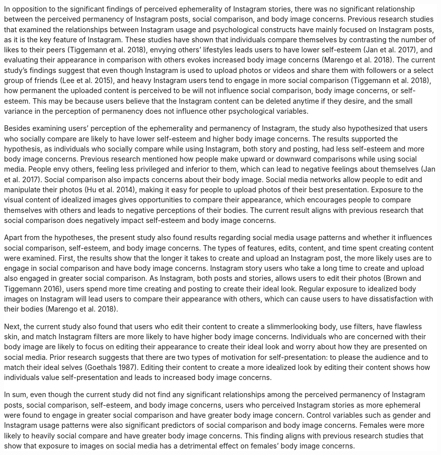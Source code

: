 
In opposition to the significant findings of perceived ephemerality of Instagram stories, there was no significant relationship between the perceived permanency of Instagram posts, social comparison, and body image concerns. Previous research studies that examined the relationships between Instagram usage and psychological constructs have mainly focused on Instagram posts, as it is the key feature of Instagram. These studies have shown that individuals compare themselves by contrasting the number of likes to their peers (Tiggemann et al. 2018), envying others’ lifestyles leads users to have lower self-esteem (Jan et al. 2017), and evaluating their appearance in comparison with others evokes increased body image concerns (Marengo et al. 2018). The current study’s findings suggest that even though Instagram is used to upload photos or videos and share them with followers or a select group of friends (Lee et al. 2015), and heavy Instagram users tend to engage in more social comparison (Tiggemann et al. 2018), how permanent the uploaded content is perceived to be will not influence social comparison, body image concerns, or self-esteem. This may be because users believe that the Instagram content can be deleted anytime if they desire, and the small variance in the perception of permanency does not influence other psychological variables.

Besides examining users’ perception of the ephemerality and permanency of Instagram, the study also hypothesized that users who socially compare are likely to have lower self-esteem and higher body image concerns. The results supported the hypothesis, as individuals who socially compare while using Instagram, both story and posting, had less self-esteem and more body image concerns. Previous research mentioned how people make upward or downward comparisons while using social media. People envy others, feeling less privileged and inferior to them, which can lead to negative feelings about themselves (Jan et al. 2017). Social comparison also impacts concerns about their body image. Social media networks allow people to edit and manipulate their photos (Hu et al. 2014), making it easy for people to upload photos of their best presentation. Exposure to the visual content of idealized images gives opportunities to compare their appearance, which encourages people to compare themselves with others and leads to negative perceptions of their bodies. The current result aligns with previous research that social comparison does negatively impact self-esteem and body image concerns.

Apart from the hypotheses, the present study also found results regarding social media usage patterns and whether it influences social comparison, self-esteem, and body image concerns. The types of features, edits, content, and time spent creating content were examined. First, the results show that the longer it takes to create and upload an Instagram post, the more likely uses are to engage in social comparison and have body image concerns. Instagram story users who take a long time to create and upload also engaged in greater social comparison. As Instagram, both posts and stories, allows users to edit their photos (Brown and Tiggemann 2016), users spend more time creating and posting to create their ideal look. Regular exposure to idealized body images on Instagram will lead users to compare their appearance with others, which can cause users to have dissatisfaction with their bodies (Marengo et al. 2018).

Next, the current study also found that users who edit their content to create a slimmerlooking body, use filters, have flawless skin, and match Instagram filters are more likely to have higher body image concerns. Individuals who are concerned with their body image are likely to focus on editing their appearance to create their ideal look and worry about how they are presented on social media. Prior research suggests that there are two types of motivation for self-presentation: to please the audience and to match their ideal selves (Goethals 1987). Editing their content to create a more idealized look by editing their content shows how individuals value self-presentation and leads to increased body image concerns.

In sum, even though the current study did not find any significant relationships among the perceived permanency of Instagram posts, social comparison, self-esteem, and body image concerns, users who perceived Instagram stories as more ephemeral were found to engage in greater social comparison and have greater body image concern. Control variables such as gender and Instagram usage patterns were also significant predictors of social comparison and body image concerns. Females were more likely to heavily social compare and have greater body image concerns. This finding aligns with previous research studies that show that exposure to images on social media has a detrimental effect on females’ body image concerns.
